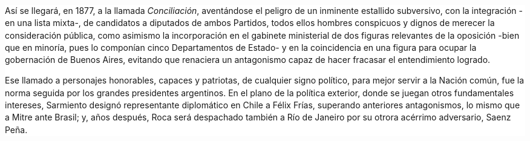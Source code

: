 Así se llegará, en 1877, a la llamada _Conciliación_, aventándose el peligro de un inminente estallido subversivo, con la integración -en una lista mixta-, de candidatos a diputados de ambos Partidos, todos ellos hombres conspicuos y dignos de merecer la consideración pública, como asimismo la incorporación en el gabinete ministerial de dos figuras relevantes de la oposición -bien que en minoría, pues lo componían cinco Departamentos de Estado- y en la coincidencia en una figura para ocupar la gobernación de Buenos Aires, evitando que renaciera un antagonismo capaz de hacer fracasar el entendimiento logrado.

Ese llamado a personajes honorables, capaces y patriotas, de cualquier signo político, para mejor servir a la Nación común, fue la norma seguida por los grandes presidentes argentinos. En el plano de la política exterior, donde se juegan otros fundamentales intereses, Sarmiento designó representante diplomático en Chile a Félix Frías, superando anteriores antagonismos, lo mismo que a Mitre ante Brasil; y, años después, Roca será despachado también a Río de Janeiro por su otrora acérrimo adversario, Saenz Peña.